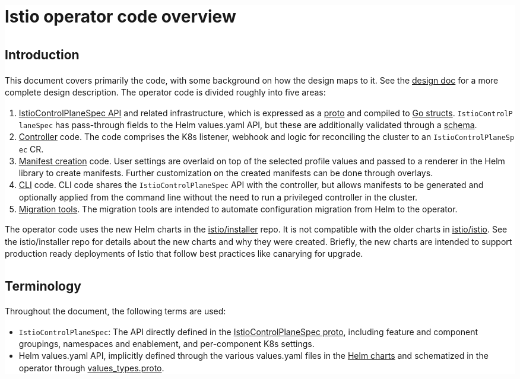 # Istio operator code overview

## Introduction

This document covers primarily the code, with some background on how the design maps to it.
See the 
[design doc](https://docs.google.com/document/d/11j9ZtYWNWnxQYnZy8ayZav1FMwTH6F6z6fkDYZ7V298/edit#heading=h.qex63c29z2to)
for a more complete design description. The operator code is divided roughly into five areas:

1. [IstioControlPlaneSpec API](#istiocontrolplanespec-api) and related infrastructure, which is expressed as a
[proto](https://github.com/istio/operator/blob/master/pkg/apis/istio/v1alpha2/istiocontrolplane_types.proto) and
compiled to [Go
structs](https://github.com/istio/operator/blob/master/pkg/apis/istio/v1alpha2/istiocontrolplane_types.pb.go).
`IstioControlPlaneSpec` has pass-through fields to the Helm values.yaml API, but these are additionally validated through
a [schema](https://github.com/istio/operator/blob/master/pkg/apis/istio/v1alpha2/values/values_types.proto). 
1. [Controller](#k8s-controller) code. The code comprises the K8s listener, webhook and logic for reconciling the cluster
to an `IstioControlPlaneSpec` CR. 
1. [Manifest creation](#manifest-creation) code. User settings are overlaid on top of the
selected profile values and passed to a renderer in the Helm library to create manifests. Further customization on the
created manifests can be done through overlays. 
1. [CLI](#cli) code. CLI code shares the `IstioControlPlaneSpec` API with
the controller, but allows manifests to be generated and optionally applied from the command line without the need to
run a privileged controller in the cluster. 
1. [Migration tools](#migration-tools). The migration tools are intended to
automate configuration migration from Helm to the operator.

The operator code uses the new Helm charts in the [istio/installer](https://github.com/istio/installer) repo. It is not
compatible with the older charts in [istio/istio](https://github.com/istio/istio/tree/master/install/kubernetes/helm).
See the istio/installer repo for details about the new charts and why they were created. Briefly, the new charts
are intended to support production ready deployments of Istio that follow best practices like canarying for upgrade.

## Terminology

Throughout the document, the following terms are used:

- `IstioControlPlaneSpec`: The API directly defined in the
[IstioControlPlaneSpec proto](https://github.com/istio/operator/blob/master/pkg/apis/istio/v1alpha2/istiocontrolplane_types.proto),
including feature and component groupings, namespaces and enablement, and per-component K8s settings. 
- Helm values.yaml API, implicitly defined through the various values.yaml files in the
[Helm charts](https://github.com/istio/installer) and schematized in the operator through
[values_types.proto](https://github.com/istio/operator/blob/master/pkg/apis/istio/v1alpha2/values/values_types.proto).
